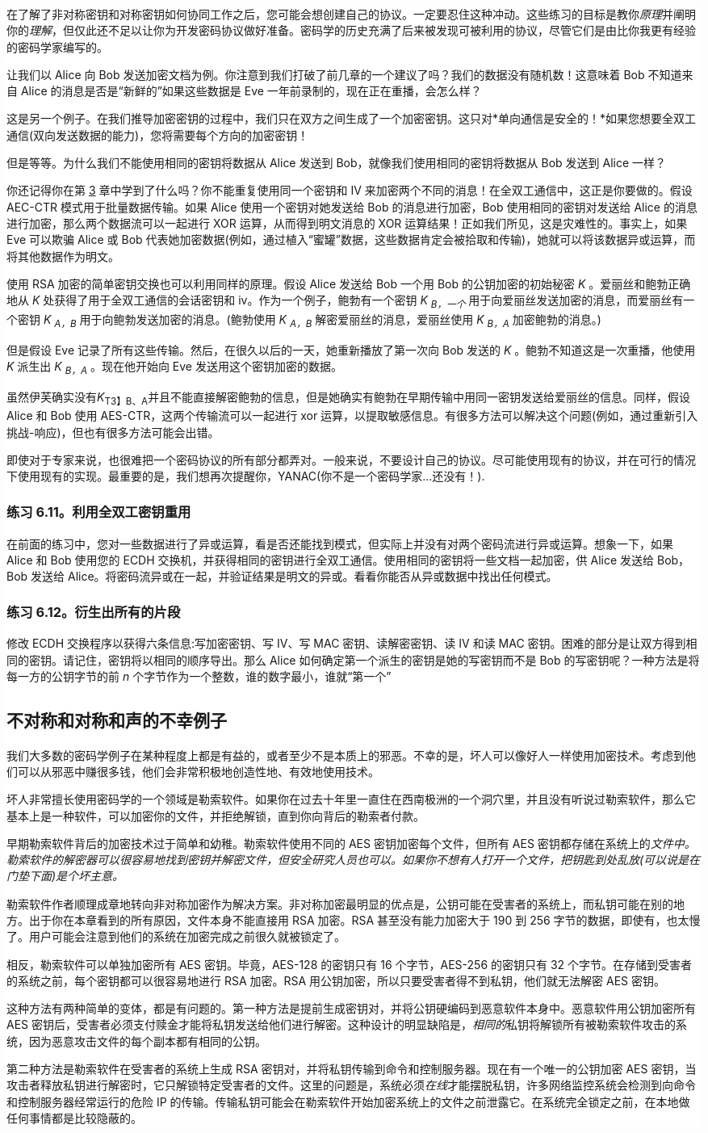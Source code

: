 在了解了非对称密钥和对称密钥如何协同工作之后，您可能会想创建自己的协议。一定要忍住这种冲动。这些练习的目标是教你*原理*并阐明你的*理解*，但仅此还不足以让你为开发密码协议做好准备。密码学的历史充满了后来被发现可被利用的协议，尽管它们是由比你我更有经验的密码学家编写的。

让我们以 Alice 向 Bob 发送加密文档为例。你注意到我们打破了前几章的一个建议了吗？我们的数据没有随机数！这意味着 Bob 不知道来自 Alice 的消息是否是“新鲜的”如果这些数据是 Eve 一年前录制的，现在正在重播，会怎么样？

这是另一个例子。在我们推导加密密钥的过程中，我们只在双方之间生成了一个加密密钥。这只对*单向通信是安全的！*如果您想要全双工通信(双向发送数据的能力)，您将需要每个方向的加密密钥！

但是等等。为什么我们不能使用相同的密钥将数据从 Alice 发送到 Bob，就像我们使用相同的密钥将数据从 Bob 发送到 Alice 一样？

你还记得你在第 [3](3.html) 章中学到了什么吗？你不能重复使用同一个密钥和 IV 来加密两个不同的消息！在全双工通信中，这正是你要做的。假设 AEC-CTR 模式用于批量数据传输。如果 Alice 使用一个密钥对她发送给 Bob 的消息进行加密，Bob 使用相同的密钥对发送给 Alice 的消息进行加密，那么两个数据流可以一起进行 XOR 运算，从而得到明文消息的 XOR 运算结果！正如我们所见，这是灾难性的。事实上，如果 Eve 可以欺骗 Alice 或 Bob 代表她加密数据(例如，通过植入“蜜罐”数据，这些数据肯定会被拾取和传输)，她就可以将该数据异或运算，而将其他数据作为明文。

使用 RSA 加密的简单密钥交换也可以利用同样的原理。假设 Alice 发送给 Bob 一个用 Bob 的公钥加密的初始秘密 *K* 。爱丽丝和鲍勃正确地从 *K* 处获得了用于全双工通信的会话密钥和 iv。作为一个例子，鲍勃有一个密钥 *K* <sub>*B，一个*</sub> 用于向爱丽丝发送加密的消息，而爱丽丝有一个密钥 *K* <sub>*A，B*</sub> 用于向鲍勃发送加密的消息。(鲍勃使用 *K* <sub>*A，B*</sub> 解密爱丽丝的消息，爱丽丝使用 *K* <sub>*B，A*</sub> 加密鲍勃的消息。)

但是假设 Eve 记录了所有这些传输。然后，在很久以后的一天，她重新播放了第一次向 Bob 发送的 *K* 。鲍勃不知道这是一次重播，他使用 *K* 派生出 *K* <sub>*B，A*</sub> 。现在他开始向 Eve 发送用这个密钥加密的数据。

虽然伊芙确实没有*K*<sub>T3】B、A</sub>并且不能直接解密鲍勃的信息，但是她确实有鲍勃在早期传输中用同一密钥发送给爱丽丝的信息。同样，假设 Alice 和 Bob 使用 AES-CTR，这两个传输流可以一起进行 xor 运算，以提取敏感信息。有很多方法可以解决这个问题(例如，通过重新引入挑战-响应)，但也有很多方法可能会出错。

即使对于专家来说，也很难把一个密码协议的所有部分都弄对。一般来说，不要设计自己的协议。尽可能使用现有的协议，并在可行的情况下使用现有的实现。最重要的是，我们想再次提醒你，YANAC(你不是一个密码学家...还没有！).

### 练习 6.11。利用全双工密钥重用

在前面的练习中，您对一些数据进行了异或运算，看是否还能找到模式，但实际上并没有对两个密码流进行异或运算。想象一下，如果 Alice 和 Bob 使用您的 ECDH 交换机，并获得相同的密钥进行全双工通信。使用相同的密钥将一些文档一起加密，供 Alice 发送给 Bob，Bob 发送给 Alice。将密码流异或在一起，并验证结果是明文的异或。看看你能否从异或数据中找出任何模式。

### 练习 6.12。衍生出所有的片段

修改 ECDH 交换程序以获得六条信息:写加密密钥、写 IV、写 MAC 密钥、读解密密钥、读 IV 和读 MAC 密钥。困难的部分是让双方得到相同的密钥。请记住，密钥将以相同的顺序导出。那么 Alice 如何确定第一个派生的密钥是她的写密钥而不是 Bob 的写密钥呢？一种方法是将每一方的公钥字节的前 *n* 个字节作为一个整数，谁的数字最小，谁就“第一个”

## 不对称和对称和声的不幸例子

我们大多数的密码学例子在某种程度上都是有益的，或者至少不是本质上的邪恶。不幸的是，坏人可以像好人一样使用加密技术。考虑到他们可以从邪恶中赚很多钱，他们会非常积极地创造性地、有效地使用技术。

坏人非常擅长使用密码学的一个领域是勒索软件。如果你在过去十年里一直住在西南极洲的一个洞穴里，并且没有听说过勒索软件，那么它基本上是一种软件，可以加密你的文件，并拒绝解锁，直到你向背后的勒索者付款。

早期勒索软件背后的加密技术过于简单和幼稚。勒索软件使用不同的 AES 密钥加密每个文件，但所有 AES 密钥都存储在系统上的*文件中。勒索软件的解密器可以很容易地找到密钥并解密文件，但安全研究人员也可以。如果你不想有人打开一个文件，把钥匙到处乱放(可以说是在门垫下面)是个坏主意。*

勒索软件作者顺理成章地转向非对称加密作为解决方案。非对称加密最明显的优点是，公钥可能在受害者的系统上，而私钥可能在别的地方。出于你在本章看到的所有原因，文件本身不能直接用 RSA 加密。RSA 甚至没有能力加密大于 190 到 256 字节的数据，即使有，也太慢了。用户可能会注意到他们的系统在加密完成之前很久就被锁定了。

相反，勒索软件可以单独加密所有 AES 密钥。毕竟，AES-128 的密钥只有 16 个字节，AES-256 的密钥只有 32 个字节。在存储到受害者的系统之前，每个密钥都可以很容易地进行 RSA 加密。RSA 用公钥加密，所以只要受害者得不到私钥，他们就无法解密 AES 密钥。

这种方法有两种简单的变体，都是有问题的。第一种方法是提前生成密钥对，并将公钥硬编码到恶意软件本身中。恶意软件用公钥加密所有 AES 密钥后，受害者必须支付赎金才能将私钥发送给他们进行解密。这种设计的明显缺陷是，*相同的*私钥将解锁所有被勒索软件攻击的系统，因为恶意攻击文件的每个副本都有相同的公钥。

第二种方法是勒索软件在受害者的系统上生成 RSA 密钥对，并将私钥传输到命令和控制服务器。现在有一个唯一的公钥加密 AES 密钥，当攻击者释放私钥进行解密时，它只解锁特定受害者的文件。这里的问题是，系统必须*在线*才能摆脱私钥，许多网络监控系统会检测到向命令和控制服务器经常运行的危险 IP 的传输。传输私钥可能会在勒索软件开始加密系统上的文件之前泄露它。在系统完全锁定之前，在本地做任何事情都是比较隐蔽的。
